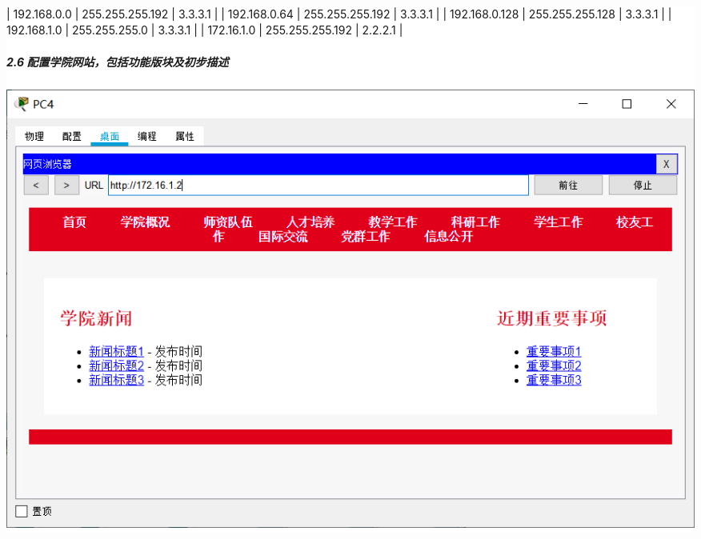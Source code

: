 | 192.168.0.0                             | 255.255.255.192 | 3.3.3.1        |
| 192.168.0.64                            | 255.255.255.192 | 3.3.3.1        |
| 192.168.0.128                           | 255.255.255.128 | 3.3.3.1        |
| 192.168.1.0                             | 255.255.255.0   | 3.3.3.1        |
| 172.16.1.0                              | 255.255.255.192 | 2.2.2.1        |

##### 2.6 配置学院网站，包括功能版块及初步描述

![image](https://github.com/ChestnutSilver/College-Network-Design/blob/main/pic/%E5%AD%A6%E9%99%A2%E7%BD%91%E7%AB%99.png)











